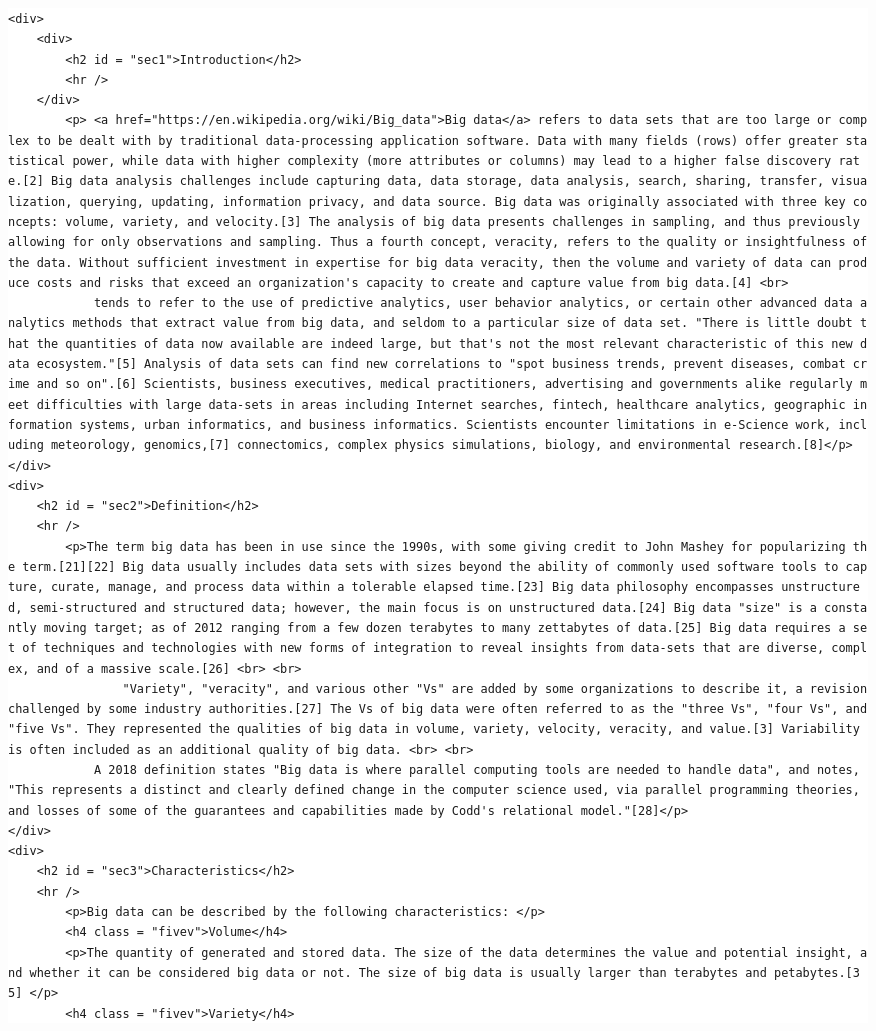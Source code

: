     <div>
        <div>
            <h2 id = "sec1">Introduction</h2>
            <hr />
        </div>
            <p> <a href="https://en.wikipedia.org/wiki/Big_data">Big data</a> refers to data sets that are too large or complex to be dealt with by traditional data-processing application software. Data with many fields (rows) offer greater statistical power, while data with higher complexity (more attributes or columns) may lead to a higher false discovery rate.[2] Big data analysis challenges include capturing data, data storage, data analysis, search, sharing, transfer, visualization, querying, updating, information privacy, and data source. Big data was originally associated with three key concepts: volume, variety, and velocity.[3] The analysis of big data presents challenges in sampling, and thus previously allowing for only observations and sampling. Thus a fourth concept, veracity, refers to the quality or insightfulness of the data. Without sufficient investment in expertise for big data veracity, then the volume and variety of data can produce costs and risks that exceed an organization's capacity to create and capture value from big data.[4] <br>
                tends to refer to the use of predictive analytics, user behavior analytics, or certain other advanced data analytics methods that extract value from big data, and seldom to a particular size of data set. "There is little doubt that the quantities of data now available are indeed large, but that's not the most relevant characteristic of this new data ecosystem."[5] Analysis of data sets can find new correlations to "spot business trends, prevent diseases, combat crime and so on".[6] Scientists, business executives, medical practitioners, advertising and governments alike regularly meet difficulties with large data-sets in areas including Internet searches, fintech, healthcare analytics, geographic information systems, urban informatics, and business informatics. Scientists encounter limitations in e-Science work, including meteorology, genomics,[7] connectomics, complex physics simulations, biology, and environmental research.[8]</p>
    </div>
    <div>
        <h2 id = "sec2">Definition</h2>
        <hr />
            <p>The term big data has been in use since the 1990s, with some giving credit to John Mashey for popularizing the term.[21][22] Big data usually includes data sets with sizes beyond the ability of commonly used software tools to capture, curate, manage, and process data within a tolerable elapsed time.[23] Big data philosophy encompasses unstructured, semi-structured and structured data; however, the main focus is on unstructured data.[24] Big data "size" is a constantly moving target; as of 2012 ranging from a few dozen terabytes to many zettabytes of data.[25] Big data requires a set of techniques and technologies with new forms of integration to reveal insights from data-sets that are diverse, complex, and of a massive scale.[26] <br> <br>
                    "Variety", "veracity", and various other "Vs" are added by some organizations to describe it, a revision challenged by some industry authorities.[27] The Vs of big data were often referred to as the "three Vs", "four Vs", and "five Vs". They represented the qualities of big data in volume, variety, velocity, veracity, and value.[3] Variability is often included as an additional quality of big data. <br> <br>
                A 2018 definition states "Big data is where parallel computing tools are needed to handle data", and notes, "This represents a distinct and clearly defined change in the computer science used, via parallel programming theories, and losses of some of the guarantees and capabilities made by Codd's relational model."[28]</p>
    </div>
    <div>
        <h2 id = "sec3">Characteristics</h2>
        <hr />
            <p>Big data can be described by the following characteristics: </p>
            <h4 class = "fivev">Volume</h4>
            <p>The quantity of generated and stored data. The size of the data determines the value and potential insight, and whether it can be considered big data or not. The size of big data is usually larger than terabytes and petabytes.[35] </p>
            <h4 class = "fivev">Variety</h4>